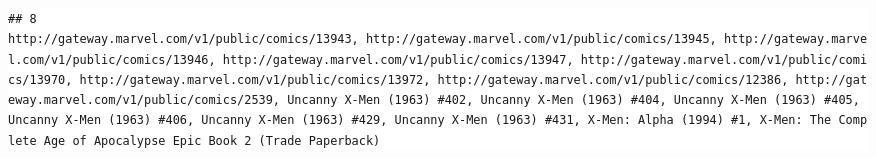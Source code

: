     ## 8                                                                                                                                                                                                                                                                                                                                                                                                                                                                                                                                                                                                                                                                                                                                                                                                                                                                                                                                                                                                                                                                                                                                                                                                        http://gateway.marvel.com/v1/public/comics/13943, http://gateway.marvel.com/v1/public/comics/13945, http://gateway.marvel.com/v1/public/comics/13946, http://gateway.marvel.com/v1/public/comics/13947, http://gateway.marvel.com/v1/public/comics/13970, http://gateway.marvel.com/v1/public/comics/13972, http://gateway.marvel.com/v1/public/comics/12386, http://gateway.marvel.com/v1/public/comics/2539, Uncanny X-Men (1963) #402, Uncanny X-Men (1963) #404, Uncanny X-Men (1963) #405, Uncanny X-Men (1963) #406, Uncanny X-Men (1963) #429, Uncanny X-Men (1963) #431, X-Men: Alpha (1994) #1, X-Men: The Complete Age of Apocalypse Epic Book 2 (Trade Paperback)